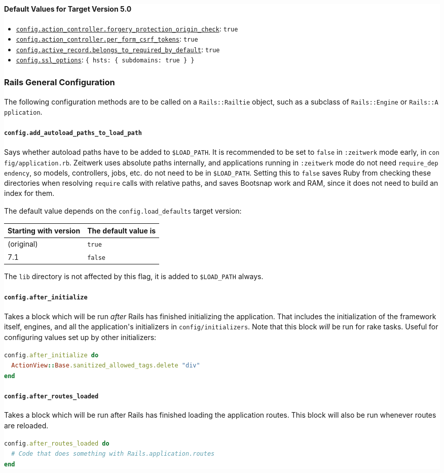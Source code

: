 #### Default Values for Target Version 5.0

- [`config.action_controller.forgery_protection_origin_check`](#config-action-controller-forgery-protection-origin-check): `true`
- [`config.action_controller.per_form_csrf_tokens`](#config-action-controller-per-form-csrf-tokens): `true`
- [`config.active_record.belongs_to_required_by_default`](#config-active-record-belongs-to-required-by-default): `true`
- [`config.ssl_options`](#config-ssl-options): `{ hsts: { subdomains: true } }`

### Rails General Configuration

The following configuration methods are to be called on a `Rails::Railtie` object, such as a subclass of `Rails::Engine` or `Rails::Application`.

#### `config.add_autoload_paths_to_load_path`

Says whether autoload paths have to be added to `$LOAD_PATH`. It is recommended to be set to `false` in `:zeitwerk` mode early, in `config/application.rb`. Zeitwerk uses absolute paths internally, and applications running in `:zeitwerk` mode do not need `require_dependency`, so models, controllers, jobs, etc. do not need to be in `$LOAD_PATH`. Setting this to `false` saves Ruby from checking these directories when resolving `require` calls with relative paths, and saves Bootsnap work and RAM, since it does not need to build an index for them.

The default value depends on the `config.load_defaults` target version:

| Starting with version | The default value is |
| --------------------- | -------------------- |
| (original)            | `true`               |
| 7.1                   | `false`              |

The `lib` directory is not affected by this flag, it is added to `$LOAD_PATH` always.

#### `config.after_initialize`

Takes a block which will be run _after_ Rails has finished initializing the application. That includes the initialization of the framework itself, engines, and all the application's initializers in `config/initializers`. Note that this block _will_ be run for rake tasks. Useful for configuring values set up by other initializers:

```ruby
config.after_initialize do
  ActionView::Base.sanitized_allowed_tags.delete "div"
end
```

#### `config.after_routes_loaded`

Takes a block which will be run after Rails has finished loading the application routes. This block will also be run whenever routes are reloaded.

```ruby
config.after_routes_loaded do
  # Code that does something with Rails.application.routes
end
```
